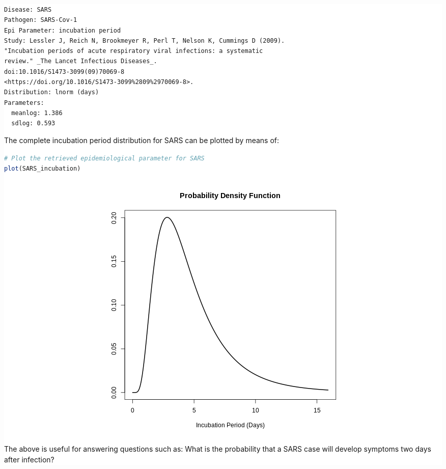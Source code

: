 ``` output
Disease: SARS
Pathogen: SARS-Cov-1
Epi Parameter: incubation period
Study: Lessler J, Reich N, Brookmeyer R, Perl T, Nelson K, Cummings D (2009).
"Incubation periods of acute respiratory viral infections: a systematic
review." _The Lancet Infectious Diseases_.
doi:10.1016/S1473-3099(09)70069-8
<https://doi.org/10.1016/S1473-3099%2809%2970069-8>.
Distribution: lnorm (days)
Parameters:
  meanlog: 1.386
  sdlog: 0.593
```

The complete incubation period distribution for SARS can be plotted by means of:


``` r
# Plot the retrieved epidemiological parameter for SARS
plot(SARS_incubation)
```

<img src="fig/Statistics-rendered-unnamed-chunk-20-1.png" style="display: block; margin: auto;" />

The above is useful for answering questions such as: What is the probability that a SARS case will develop symptoms two days after infection?

